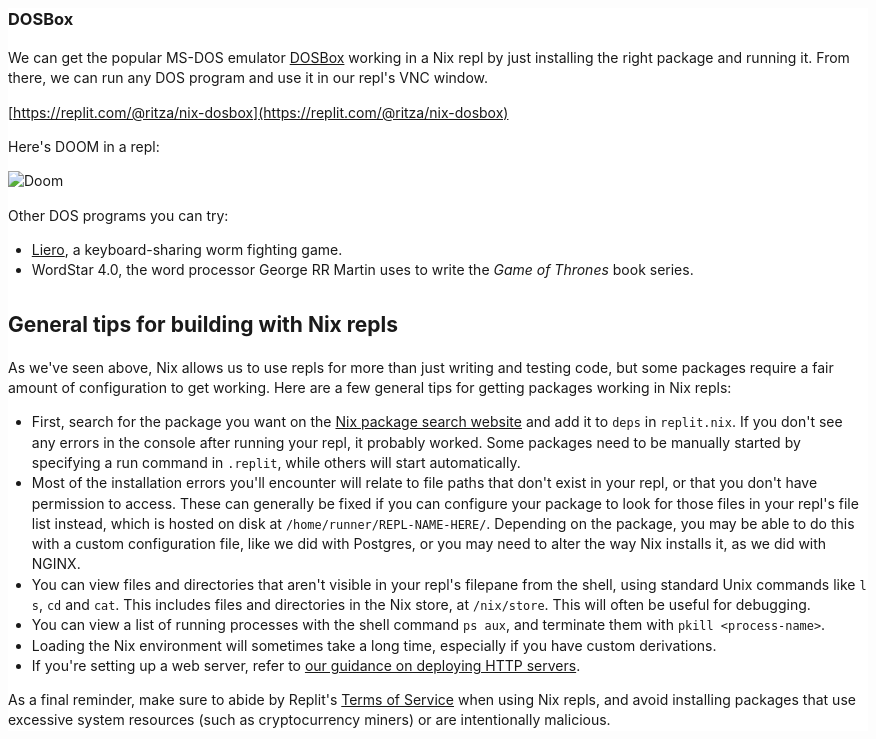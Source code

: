 
### DOSBox

We can get the popular MS-DOS emulator [DOSBox](https://www.dosbox.com/) working in a Nix repl by just installing the right package and running it. From there, we can run any DOS program and use it in our repl's VNC window.

[https://replit.com/@ritza/nix-dosbox](https://replit.com/@ritza/nix-dosbox)

Here's DOOM in a repl:

![Doom](/images/tutorials/30-build-with-nix/doom.png)

Other DOS programs you can try:

* [Liero](https://www.liero.be/), a keyboard-sharing worm fighting game.
* WordStar 4.0, the word processor George RR Martin uses to write the *Game of Thrones* book series.

## General tips for building with Nix repls

As we've seen above, Nix allows us to use repls for more than just writing and testing code, but some packages require a fair amount of configuration to get working. Here are a few general tips for getting packages working in Nix repls:

* First, search for the package you want on the [Nix package search website](https://search.nixos.org/packages) and add it to `deps` in `replit.nix`. If you don't see any errors in the console after running your repl, it probably worked. Some packages need to be manually started by specifying a run command in `.replit`, while others will start automatically.
* Most of the installation errors you'll encounter will relate to file paths that don't exist in your repl, or that you don't have permission to access. These can generally be fixed if you can configure your package to look for those files in your repl's file list instead, which is hosted on disk at `/home/runner/REPL-NAME-HERE/`. Depending on the package, you may be able to do this with a custom configuration file, like we did with Postgres, or you may need to alter the way Nix installs it, as we did with NGINX.
* You can view files and directories that aren't visible in your repl's filepane from the shell, using standard Unix commands like `ls`, `cd` and `cat`. This includes files and directories in the Nix store, at `/nix/store`. This will often be useful for debugging.
* You can view a list of running processes with the shell command `ps aux`, and terminate them with `pkill <process-name>`.
* Loading the Nix environment will sometimes take a long time, especially if you have custom derivations.
* If you're setting up a web server, refer to [our guidance on deploying HTTP servers](https://docs.replit.com/hosting/deploying-http-servers).

As a final reminder, make sure to abide by Replit's [Terms of Service](https://replit.com/site/terms) when using Nix repls, and avoid installing packages that use excessive system resources (such as cryptocurrency miners) or are intentionally malicious.
